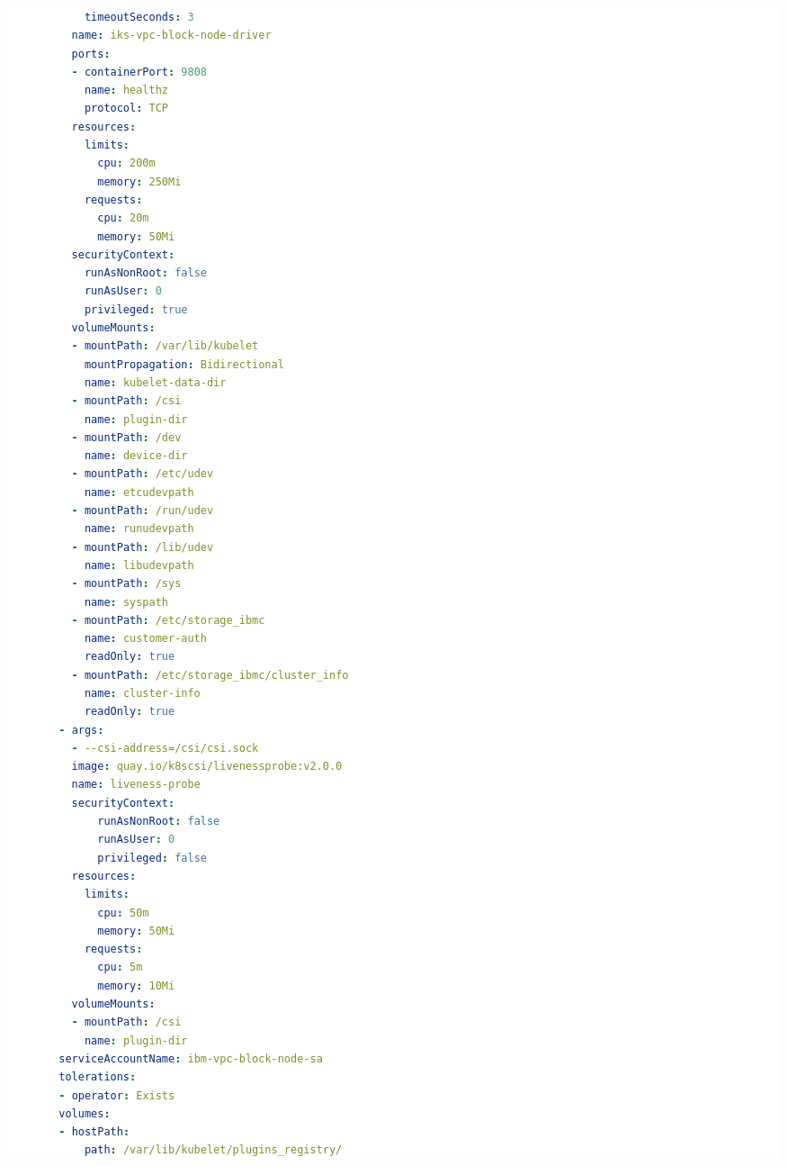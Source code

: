 ```yaml
            timeoutSeconds: 3
          name: iks-vpc-block-node-driver
          ports:
          - containerPort: 9808
            name: healthz
            protocol: TCP
          resources:
            limits:
              cpu: 200m
              memory: 250Mi
            requests:
              cpu: 20m
              memory: 50Mi
          securityContext:
            runAsNonRoot: false
            runAsUser: 0
            privileged: true
          volumeMounts:
          - mountPath: /var/lib/kubelet
            mountPropagation: Bidirectional
            name: kubelet-data-dir
          - mountPath: /csi
            name: plugin-dir
          - mountPath: /dev
            name: device-dir
          - mountPath: /etc/udev
            name: etcudevpath
          - mountPath: /run/udev
            name: runudevpath
          - mountPath: /lib/udev
            name: libudevpath
          - mountPath: /sys
            name: syspath
          - mountPath: /etc/storage_ibmc
            name: customer-auth
            readOnly: true
          - mountPath: /etc/storage_ibmc/cluster_info
            name: cluster-info
            readOnly: true
        - args:
          - --csi-address=/csi/csi.sock
          image: quay.io/k8scsi/livenessprobe:v2.0.0
          name: liveness-probe
          securityContext:
              runAsNonRoot: false
              runAsUser: 0
              privileged: false
          resources:
            limits:
              cpu: 50m
              memory: 50Mi
            requests:
              cpu: 5m
              memory: 10Mi
          volumeMounts:
          - mountPath: /csi
            name: plugin-dir
        serviceAccountName: ibm-vpc-block-node-sa
        tolerations:
        - operator: Exists
        volumes:
        - hostPath:
            path: /var/lib/kubelet/plugins_registry/
```